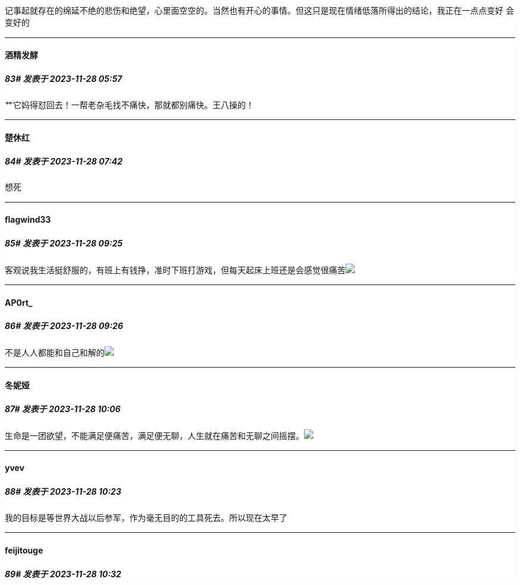 记事起就存在的绵延不绝的悲伤和绝望，心里面空空的。当然也有开心的事情。但这只是现在情绪低落所得出的结论，我正在一点点变好 会变好的


*****

####  酒精发酵  
##### 83#       发表于 2023-11-28 05:57

艹它妈得怼回去！一帮老杂毛找不痛快，那就都别痛快。王八操的！


*****

####  楚休红  
##### 84#       发表于 2023-11-28 07:42

想死


*****

####  flagwind33  
##### 85#       发表于 2023-11-28 09:25

客观说我生活挺舒服的，有班上有钱挣，准时下班打游戏，但每天起床上班还是会感觉很痛苦<img src="https://static.saraba1st.com/image/smiley/face2017/143.png" referrerpolicy="no-referrer">

*****

####  AP0rt_  
##### 86#       发表于 2023-11-28 09:26

不是人人都能和自己和解的<img src="https://static.saraba1st.com/image/smiley/face2017/002.png" referrerpolicy="no-referrer">


*****

####  冬妮娅  
##### 87#       发表于 2023-11-28 10:06

生命是一团欲望，不能满足便痛苦，满足便无聊，人生就在痛苦和无聊之间摇摆。<img src="https://static.saraba1st.com/image/smiley/face2017/187.png" referrerpolicy="no-referrer">


*****

####  yvev  
##### 88#       发表于 2023-11-28 10:23

我的目标是等世界大战以后参军，作为毫无目的的工具死去。所以现在太早了


*****

####  feijitouge  
##### 89#       发表于 2023-11-28 10:32

